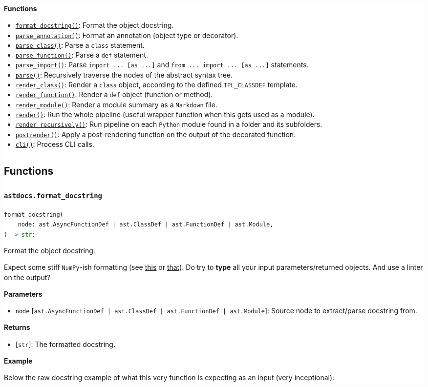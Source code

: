 **Functions**

- [`format_docstring()`](#astdocsformat_docstring): Format the object docstring.
- [`parse_annotation()`](#astdocsparse_annotation): Format an annotation (object type or
  decorator).
- [`parse_class()`](#astdocsparse_class): Parse a `class` statement.
- [`parse_function()`](#astdocsparse_function): Parse a `def` statement.
- [`parse_import()`](#astdocsparse_import): Parse `import ... [as ...]` and
  `from ... import ... [as ...]` statements.
- [`parse()`](#astdocsparse): Recursively traverse the nodes of the abstract syntax
  tree.
- [`render_class()`](#astdocsrender_class): Render a `class` object, according to the
  defined `TPL_CLASSDEF` template.
- [`render_function()`](#astdocsrender_function): Render a `def` object (function or
  method).
- [`render_module()`](#astdocsrender_module): Render a module summary as a `Markdown`
  file.
- [`render()`](#astdocsrender): Run the whole pipeline (useful wrapper function when
  this gets used as a module).
- [`render_recursively()`](#astdocsrender_recursively): Run pipeline on each `Python`
  module found in a folder and its subfolders.
- [`postrender()`](#astdocspostrender): Apply a post-rendering function on the output of
  the decorated function.
- [`cli()`](#astdocscli): Process CLI calls.

## Functions

### `astdocs.format_docstring`

```python
format_docstring(
    node: ast.AsyncFunctionDef | ast.ClassDef | ast.FunctionDef | ast.Module,
) -> str:
```

Format the object docstring.

Expect some stiff `NumPy`-ish formatting (see
[this](https://numpydoc.readthedocs.io/en/latest/example.html#example) or
[that](https://sphinxcontrib-napoleon.readthedocs.io/en/latest/example_numpy.html)). Do
try to **type** all your input parameters/returned objects. And use a linter on the
output?

**Parameters**

- `node` \[`ast.AsyncFunctionDef | ast.ClassDef | ast.FunctionDef | ast.Module`\]:
  Source node to extract/parse docstring from.

**Returns**

- \[`str`\]: The formatted docstring.

**Example**

Below the raw docstring example of what this very function is expecting as an input
(very inceptional):

